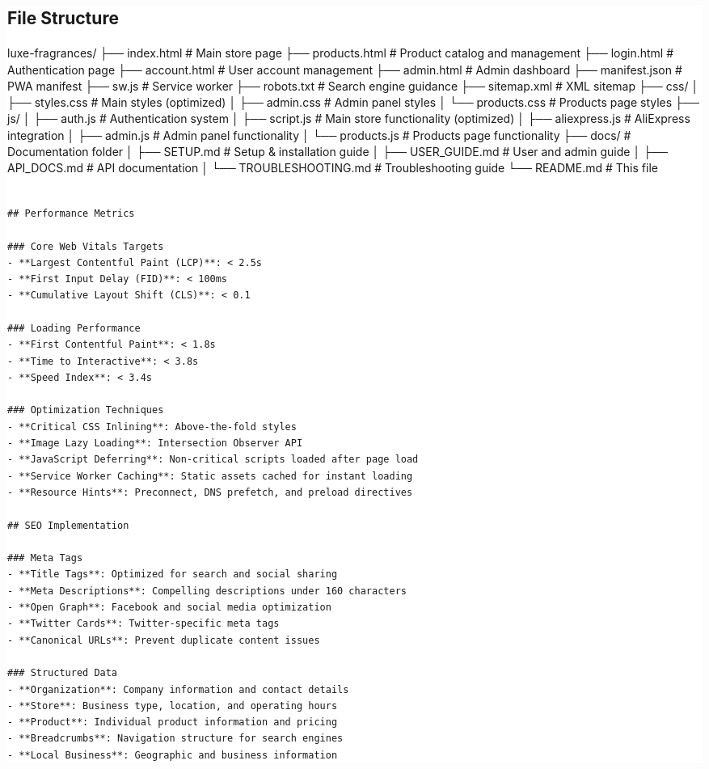 ## File Structure
luxe-fragrances/
├── index.html              # Main store page
├── products.html           # Product catalog and management
├── login.html              # Authentication page
├── account.html            # User account management
├── admin.html              # Admin dashboard
├── manifest.json           # PWA manifest
├── sw.js                   # Service worker
├── robots.txt              # Search engine guidance
├── sitemap.xml             # XML sitemap
├── css/
│   ├── styles.css          # Main styles (optimized)
│   ├── admin.css           # Admin panel styles
│   └── products.css        # Products page styles
├── js/
│   ├── auth.js             # Authentication system
│   ├── script.js           # Main store functionality (optimized)
│   ├── aliexpress.js       # AliExpress integration
│   ├── admin.js            # Admin panel functionality
│   └── products.js         # Products page functionality
├── docs/                   # Documentation folder
│   ├── SETUP.md            # Setup & installation guide
│   ├── USER_GUIDE.md       # User and admin guide
│   ├── API_DOCS.md         # API documentation
│   └── TROUBLESHOOTING.md  # Troubleshooting guide
└── README.md               # This file
```

## Performance Metrics

### Core Web Vitals Targets
- **Largest Contentful Paint (LCP)**: < 2.5s
- **First Input Delay (FID)**: < 100ms
- **Cumulative Layout Shift (CLS)**: < 0.1

### Loading Performance
- **First Contentful Paint**: < 1.8s
- **Time to Interactive**: < 3.8s
- **Speed Index**: < 3.4s

### Optimization Techniques
- **Critical CSS Inlining**: Above-the-fold styles
- **Image Lazy Loading**: Intersection Observer API
- **JavaScript Deferring**: Non-critical scripts loaded after page load
- **Service Worker Caching**: Static assets cached for instant loading
- **Resource Hints**: Preconnect, DNS prefetch, and preload directives

## SEO Implementation

### Meta Tags
- **Title Tags**: Optimized for search and social sharing
- **Meta Descriptions**: Compelling descriptions under 160 characters
- **Open Graph**: Facebook and social media optimization
- **Twitter Cards**: Twitter-specific meta tags
- **Canonical URLs**: Prevent duplicate content issues

### Structured Data
- **Organization**: Company information and contact details
- **Store**: Business type, location, and operating hours
- **Product**: Individual product information and pricing
- **Breadcrumbs**: Navigation structure for search engines
- **Local Business**: Geographic and business information
```